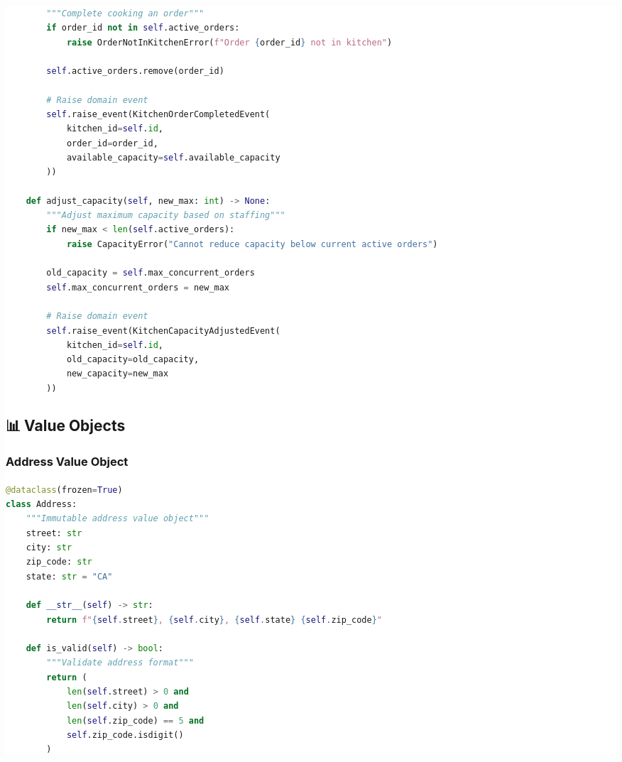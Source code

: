```python
        """Complete cooking an order"""
        if order_id not in self.active_orders:
            raise OrderNotInKitchenError(f"Order {order_id} not in kitchen")

        self.active_orders.remove(order_id)

        # Raise domain event
        self.raise_event(KitchenOrderCompletedEvent(
            kitchen_id=self.id,
            order_id=order_id,
            available_capacity=self.available_capacity
        ))

    def adjust_capacity(self, new_max: int) -> None:
        """Adjust maximum capacity based on staffing"""
        if new_max < len(self.active_orders):
            raise CapacityError("Cannot reduce capacity below current active orders")

        old_capacity = self.max_concurrent_orders
        self.max_concurrent_orders = new_max

        # Raise domain event
        self.raise_event(KitchenCapacityAdjustedEvent(
            kitchen_id=self.id,
            old_capacity=old_capacity,
            new_capacity=new_max
        ))
```

## 📊 Value Objects

### Address Value Object

```python
@dataclass(frozen=True)
class Address:
    """Immutable address value object"""
    street: str
    city: str
    zip_code: str
    state: str = "CA"

    def __str__(self) -> str:
        return f"{self.street}, {self.city}, {self.state} {self.zip_code}"

    def is_valid(self) -> bool:
        """Validate address format"""
        return (
            len(self.street) > 0 and
            len(self.city) > 0 and
            len(self.zip_code) == 5 and
            self.zip_code.isdigit()
        )
```
